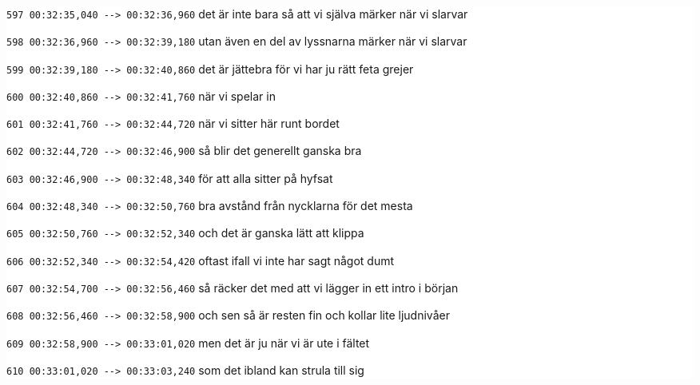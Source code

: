 

`597 00:32:35,040 --> 00:32:36,960`
det är inte bara så att vi själva märker när vi slarvar



`598 00:32:36,960 --> 00:32:39,180`
utan även en del av lyssnarna märker när vi slarvar



`599 00:32:39,180 --> 00:32:40,860`
det är jättebra för vi har ju rätt feta grejer



`600 00:32:40,860 --> 00:32:41,760`
när vi spelar in



`601 00:32:41,760 --> 00:32:44,720`
när vi sitter här runt bordet



`602 00:32:44,720 --> 00:32:46,900`
så blir det generellt ganska bra



`603 00:32:46,900 --> 00:32:48,340`
för att alla sitter på hyfsat



`604 00:32:48,340 --> 00:32:50,760`
bra avstånd från nycklarna för det mesta



`605 00:32:50,760 --> 00:32:52,340`
och det är ganska lätt att klippa



`606 00:32:52,340 --> 00:32:54,420`
oftast ifall vi inte har sagt något dumt



`607 00:32:54,700 --> 00:32:56,460`
så räcker det med att vi lägger in ett intro i början



`608 00:32:56,460 --> 00:32:58,900`
och sen så är resten fin och kollar lite ljudnivåer



`609 00:32:58,900 --> 00:33:01,020`
men det är ju när vi är ute i fältet



`610 00:33:01,020 --> 00:33:03,240`
som det ibland kan strula till sig
